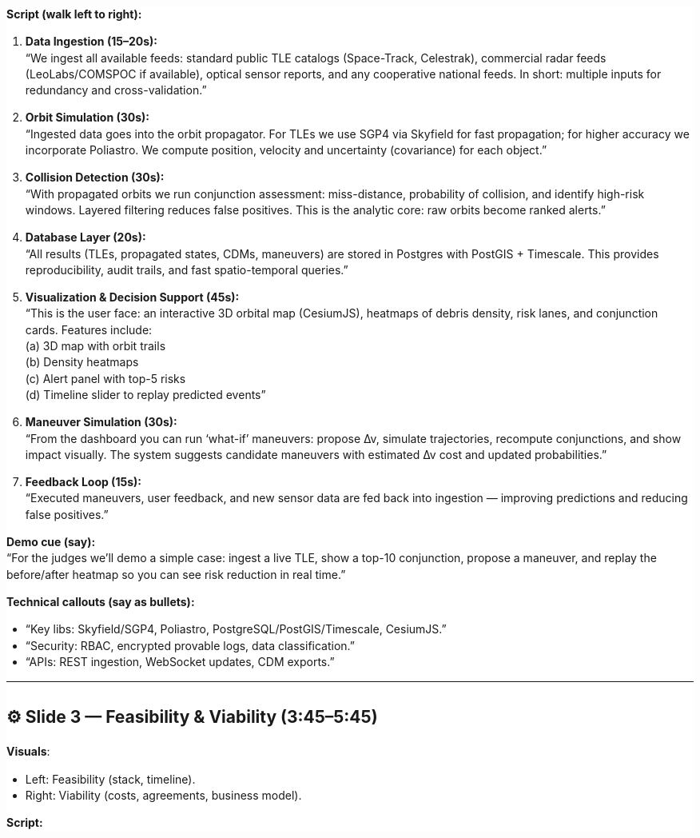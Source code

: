 **Script (walk left to right):**

1. **Data Ingestion (15–20s):**  
“We ingest all available feeds: standard public TLE catalogs (Space-Track, Celestrak), commercial radar feeds (LeoLabs/COMSPOC if available), optical sensor reports, and any cooperative national feeds. In short: multiple inputs for redundancy and cross-validation.”  

2. **Orbit Simulation (30s):**  
“Ingested data goes into the orbit propagator. For TLEs we use SGP4 via Skyfield for fast propagation; for higher accuracy we incorporate Poliastro. We compute position, velocity and uncertainty (covariance) for each object.”  

3. **Collision Detection (30s):**  
“With propagated orbits we run conjunction assessment: miss-distance, probability of collision, and identify high-risk windows. Layered filtering reduces false positives. This is the analytic core: raw orbits become ranked alerts.”  

4. **Database Layer (20s):**  
“All results (TLEs, propagated states, CDMs, maneuvers) are stored in Postgres with PostGIS + Timescale. This provides reproducibility, audit trails, and fast spatio-temporal queries.”  

5. **Visualization & Decision Support (45s):**  
“This is the user face: an interactive 3D orbital map (CesiumJS), heatmaps of debris density, risk lanes, and conjunction cards. Features include:  
(a) 3D map with orbit trails  
(b) Density heatmaps  
(c) Alert panel with top-5 risks  
(d) Timeline slider to replay predicted events”  

6. **Maneuver Simulation (30s):**  
“From the dashboard you can run ‘what-if’ maneuvers: propose ∆v, simulate trajectories, recompute conjunctions, and show impact visually. The system suggests candidate maneuvers with estimated ∆v cost and updated probabilities.”  

7. **Feedback Loop (15s):**  
“Executed maneuvers, user feedback, and new sensor data are fed back into ingestion — improving predictions and reducing false positives.”  

**Demo cue (say):**  
“For the judges we’ll demo a simple case: ingest a live TLE, show a top-10 conjunction, propose a maneuver, and replay the before/after heatmap so you can see risk reduction in real time.”  

**Technical callouts (say as bullets):**  
- “Key libs: Skyfield/SGP4, Poliastro, PostgreSQL/PostGIS/Timescale, CesiumJS.”  
- “Security: RBAC, encrypted provable logs, data classification.”  
- “APIs: REST ingestion, WebSocket updates, CDM exports.”  

---

## ⚙️ Slide 3 — Feasibility & Viability (3:45–5:45)

**Visuals**:  
- Left: Feasibility (stack, timeline).  
- Right: Viability (costs, agreements, business model).  

**Script:**  
